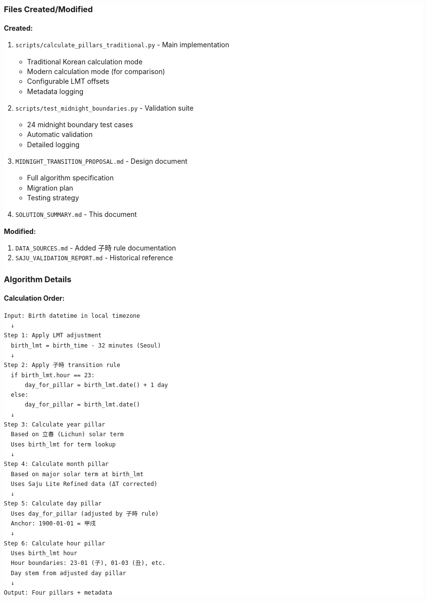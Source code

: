### Files Created/Modified

**Created:**
1. `scripts/calculate_pillars_traditional.py` - Main implementation
   - Traditional Korean calculation mode
   - Modern calculation mode (for comparison)
   - Configurable LMT offsets
   - Metadata logging

2. `scripts/test_midnight_boundaries.py` - Validation suite
   - 24 midnight boundary test cases
   - Automatic validation
   - Detailed logging

3. `MIDNIGHT_TRANSITION_PROPOSAL.md` - Design document
   - Full algorithm specification
   - Migration plan
   - Testing strategy

4. `SOLUTION_SUMMARY.md` - This document

**Modified:**
1. `DATA_SOURCES.md` - Added 子時 rule documentation
2. `SAJU_VALIDATION_REPORT.md` - Historical reference

### Algorithm Details

**Calculation Order:**
```
Input: Birth datetime in local timezone
  ↓
Step 1: Apply LMT adjustment
  birth_lmt = birth_time - 32 minutes (Seoul)
  ↓
Step 2: Apply 子時 transition rule
  if birth_lmt.hour == 23:
      day_for_pillar = birth_lmt.date() + 1 day
  else:
      day_for_pillar = birth_lmt.date()
  ↓
Step 3: Calculate year pillar
  Based on 立春 (Lichun) solar term
  Uses birth_lmt for term lookup
  ↓
Step 4: Calculate month pillar
  Based on major solar term at birth_lmt
  Uses Saju Lite Refined data (ΔT corrected)
  ↓
Step 5: Calculate day pillar
  Uses day_for_pillar (adjusted by 子時 rule)
  Anchor: 1900-01-01 = 甲戌
  ↓
Step 6: Calculate hour pillar
  Uses birth_lmt hour
  Hour boundaries: 23-01 (子), 01-03 (丑), etc.
  Day stem from adjusted day pillar
  ↓
Output: Four pillars + metadata
```
